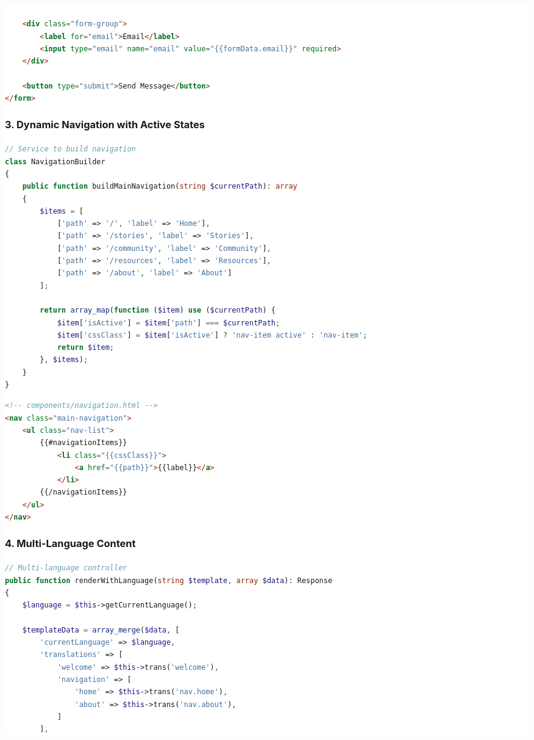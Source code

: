 ```html
    
    <div class="form-group">
        <label for="email">Email</label>
        <input type="email" name="email" value="{{formData.email}}" required>
    </div>
    
    <button type="submit">Send Message</button>
</form>
```

### 3. Dynamic Navigation with Active States

```php
// Service to build navigation
class NavigationBuilder 
{
    public function buildMainNavigation(string $currentPath): array 
    {
        $items = [
            ['path' => '/', 'label' => 'Home'],
            ['path' => '/stories', 'label' => 'Stories'],
            ['path' => '/community', 'label' => 'Community'],
            ['path' => '/resources', 'label' => 'Resources'],
            ['path' => '/about', 'label' => 'About']
        ];
        
        return array_map(function ($item) use ($currentPath) {
            $item['isActive'] = $item['path'] === $currentPath;
            $item['cssClass'] = $item['isActive'] ? 'nav-item active' : 'nav-item';
            return $item;
        }, $items);
    }
}
```

```html
<!-- components/navigation.html -->
<nav class="main-navigation">
    <ul class="nav-list">
        {{#navigationItems}}
            <li class="{{cssClass}}">
                <a href="{{path}}">{{label}}</a>
            </li>
        {{/navigationItems}}
    </ul>
</nav>
```

### 4. Multi-Language Content

```php
// Multi-language controller
public function renderWithLanguage(string $template, array $data): Response 
{
    $language = $this->getCurrentLanguage();
    
    $templateData = array_merge($data, [
        'currentLanguage' => $language,
        'translations' => [
            'welcome' => $this->trans('welcome'),
            'navigation' => [
                'home' => $this->trans('nav.home'),
                'about' => $this->trans('nav.about'),
            ]
        ],
```